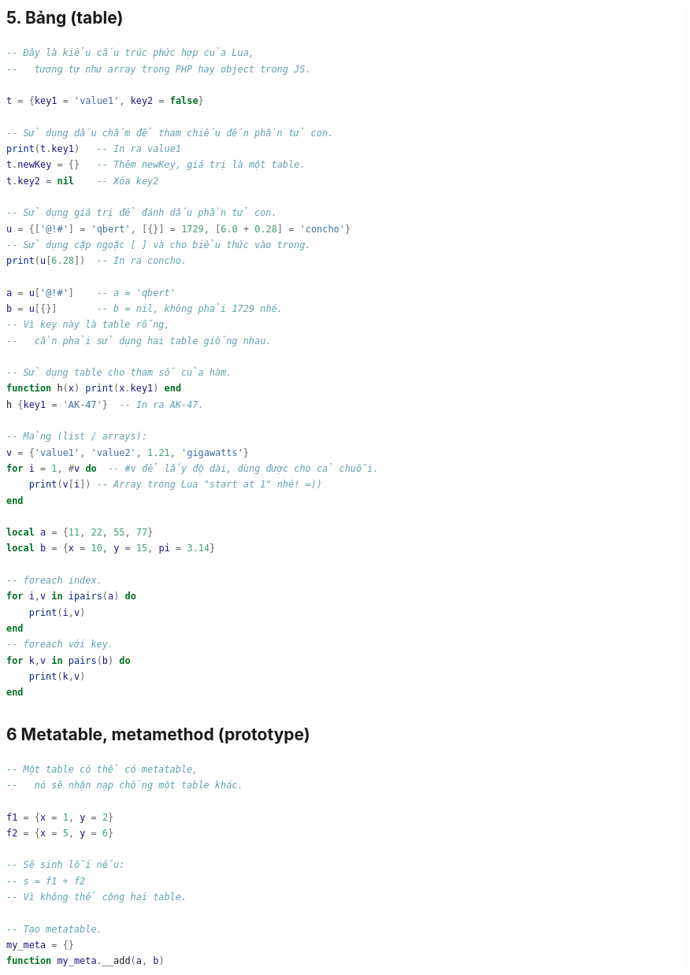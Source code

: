 ## 5. Bảng (table)

```lua
-- Đây là kiểu cấu trúc phức hợp của Lua,
--   tương tự như array trong PHP hay object trong JS.

t = {key1 = 'value1', key2 = false}

-- Sử dụng dấu chấm để tham chiếu đến phần tử con.
print(t.key1)   -- In ra value1
t.newKey = {}   -- Thêm newKey, giá trị là một table. 
t.key2 = nil    -- Xóa key2

-- Sử dụng giá trị để đánh dấu phần tử con.
u = {['@!#'] = 'qbert', [{}] = 1729, [6.0 + 0.28] = 'concho'}
-- Sử dụng cặp ngoặc [ ] và cho biểu thức vào trong.
print(u[6.28])  -- In ra concho.

a = u['@!#']    -- a = 'qbert'
b = u[{}]       -- b = nil, không phải 1729 nhé.
-- Vì key này là table rỗng,
--   cần phải sử dụng hai table giống nhau.

-- Sử dụng table cho tham số của hàm.
function h(x) print(x.key1) end 
h {key1 = 'AK-47'}  -- In ra AK-47.

-- Mảng (list / arrays):
v = {'value1', 'value2', 1.21, 'gigawatts'} 
for i = 1, #v do  -- #v để lấy độ dài, dùng được cho cả chuỗi.  
    print(v[i]) -- Array trong Lua "start at 1" nhé! =))
end

local a = {11, 22, 55, 77}
local b = {x = 10, y = 15, pi = 3.14}

-- foreach index.
for i,v in ipairs(a) do
    print(i,v)
end
-- foreach với key.
for k,v in pairs(b) do
    print(k,v)
end

```

## 6 Metatable, metamethod (prototype)

```lua
-- Một table có thể có metatable, 
--   nó sẽ nhận nạp chồng một table khác.

f1 = {x = 1, y = 2}
f2 = {x = 5, y = 6}

-- Sẽ sinh lỗi nếu:  
-- s = f1 + f2
-- Vì không thể cộng hai table.

-- Tạo metatable.
my_meta = {} 
function my_meta.__add(a, b) 
```